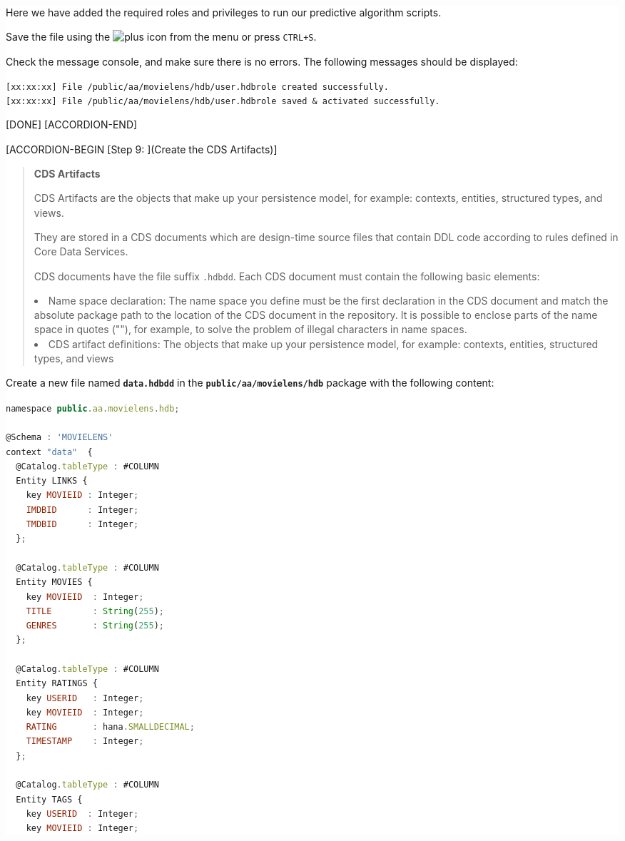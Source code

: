 Here we have added the required roles and privileges to run our predictive algorithm scripts.

Save the file using the ![plus](0-save.png) icon from the menu or press `CTRL+S`.

Check the message console, and make sure there is no errors. The following messages should be displayed:

```
[xx:xx:xx] File /public/aa/movielens/hdb/user.hdbrole created successfully.
[xx:xx:xx] File /public/aa/movielens/hdb/user.hdbrole saved & activated successfully.
```

[DONE]
[ACCORDION-END]

[ACCORDION-BEGIN [Step 9: ](Create the CDS Artifacts)]

> **CDS Artifacts**
>
>CDS Artifacts are the objects that make up your persistence model, for example: contexts, entities, structured types, and views.
>
>They are stored in a CDS documents which are design-time source files that contain DDL code according to rules defined in Core Data Services.
>
>CDS documents have the file suffix `.hdbdd`. Each CDS document must contain the following basic elements:
><li> Name space declaration: The name space you define must be the first declaration in the CDS document and match the absolute package path to the location of the CDS document in the repository. It is possible to enclose parts of the name space in quotes (""), for example, to solve the problem of illegal characters in name spaces.</li>
><li> CDS artifact definitions: The objects that make up your persistence model, for example: contexts, entities, structured types, and views</li>

Create a new file named **`data.hdbdd`** in the **`public/aa/movielens/hdb`** package with the following content:

```JavaScript
namespace public.aa.movielens.hdb;

@Schema : 'MOVIELENS'
context "data"  {
  @Catalog.tableType : #COLUMN
  Entity LINKS {
    key MOVIEID : Integer;
    IMDBID      : Integer;
    TMDBID      : Integer;
  };

  @Catalog.tableType : #COLUMN
  Entity MOVIES {
    key MOVIEID  : Integer;
    TITLE        : String(255);
    GENRES       : String(255);
  };

  @Catalog.tableType : #COLUMN
  Entity RATINGS {
    key USERID   : Integer;
    key MOVIEID  : Integer;
    RATING       : hana.SMALLDECIMAL;
    TIMESTAMP    : Integer;
  };

  @Catalog.tableType : #COLUMN
  Entity TAGS {
    key USERID  : Integer;
    key MOVIEID : Integer;
```